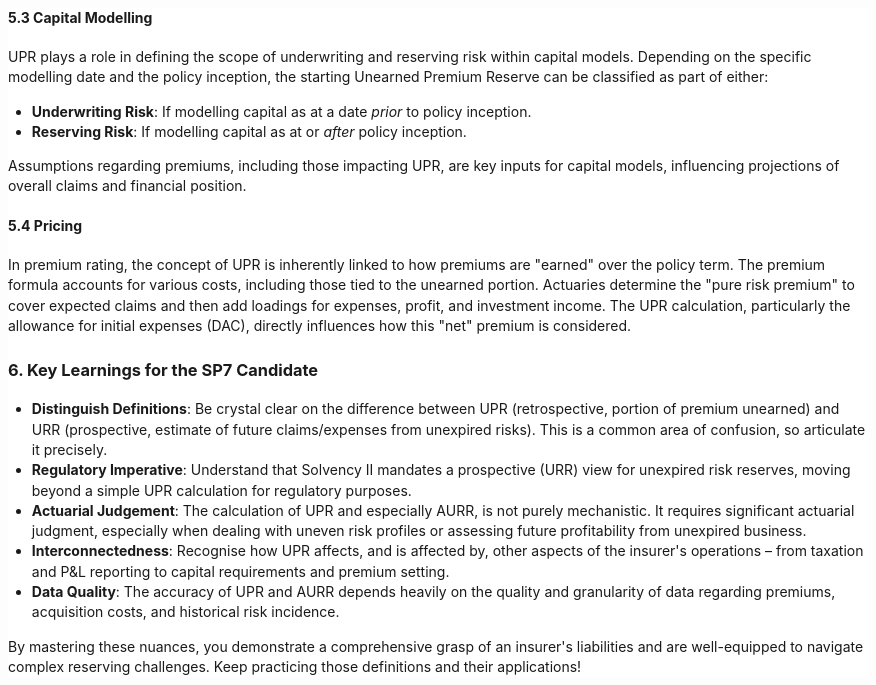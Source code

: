 #### **5.3 Capital Modelling**

UPR plays a role in defining the scope of underwriting and reserving risk within capital models. Depending on the specific modelling date and the policy inception, the starting Unearned Premium Reserve can be classified as part of either:

* **Underwriting Risk**: If modelling capital as at a date *prior* to policy inception.  
* **Reserving Risk**: If modelling capital as at or *after* policy inception.

Assumptions regarding premiums, including those impacting UPR, are key inputs for capital models, influencing projections of overall claims and financial position.

#### **5.4 Pricing**

In premium rating, the concept of UPR is inherently linked to how premiums are "earned" over the policy term. The premium formula accounts for various costs, including those tied to the unearned portion. Actuaries determine the "pure risk premium" to cover expected claims and then add loadings for expenses, profit, and investment income. The UPR calculation, particularly the allowance for initial expenses (DAC), directly influences how this "net" premium is considered.

### **6\. Key Learnings for the SP7 Candidate**

* **Distinguish Definitions**: Be crystal clear on the difference between UPR (retrospective, portion of premium unearned) and URR (prospective, estimate of future claims/expenses from unexpired risks). This is a common area of confusion, so articulate it precisely.  
* **Regulatory Imperative**: Understand that Solvency II mandates a prospective (URR) view for unexpired risk reserves, moving beyond a simple UPR calculation for regulatory purposes.  
* **Actuarial Judgement**: The calculation of UPR and especially AURR, is not purely mechanistic. It requires significant actuarial judgment, especially when dealing with uneven risk profiles or assessing future profitability from unexpired business.  
* **Interconnectedness**: Recognise how UPR affects, and is affected by, other aspects of the insurer's operations – from taxation and P\&L reporting to capital requirements and premium setting.  
* **Data Quality**: The accuracy of UPR and AURR depends heavily on the quality and granularity of data regarding premiums, acquisition costs, and historical risk incidence.

By mastering these nuances, you demonstrate a comprehensive grasp of an insurer's liabilities and are well-equipped to navigate complex reserving challenges. Keep practicing those definitions and their applications\!


